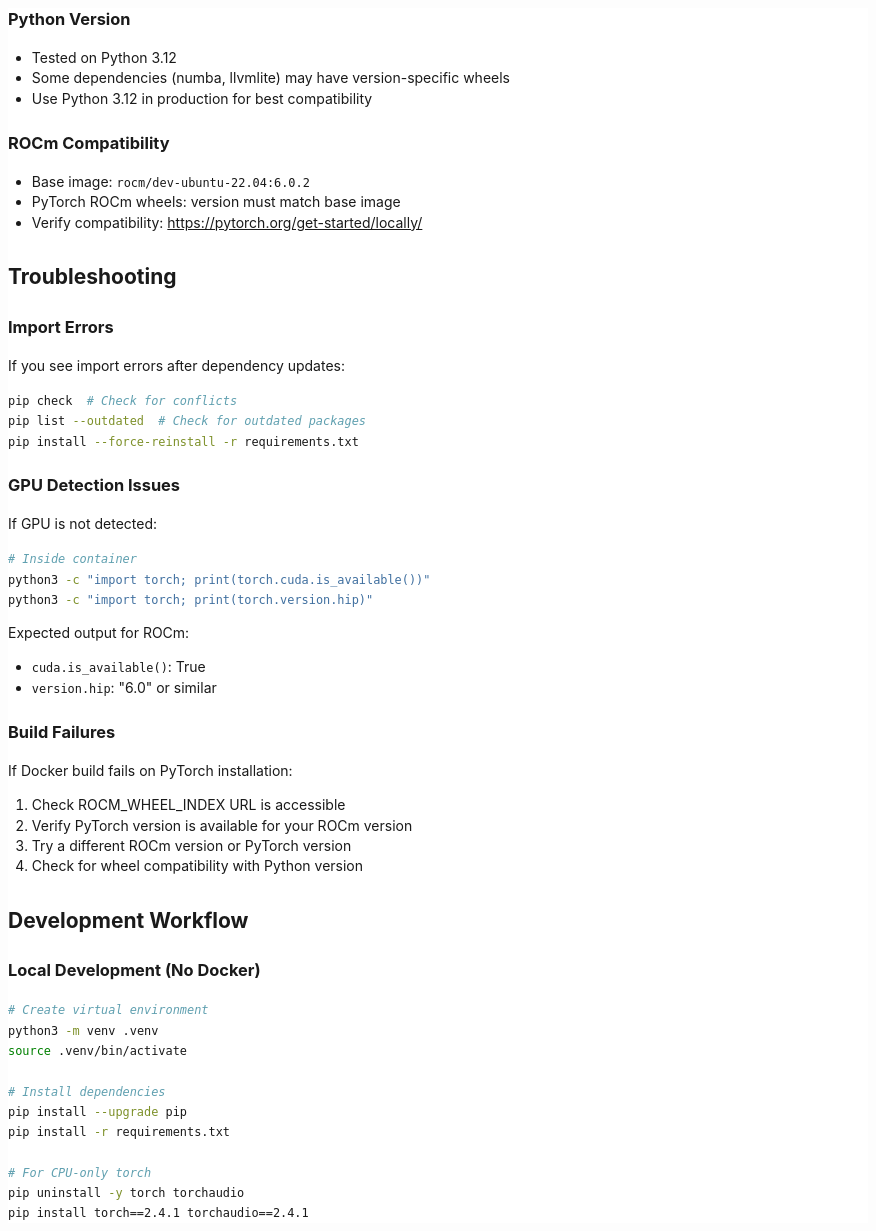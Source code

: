 ### Python Version

- Tested on Python 3.12
- Some dependencies (numba, llvmlite) may have version-specific wheels
- Use Python 3.12 in production for best compatibility

### ROCm Compatibility

- Base image: `rocm/dev-ubuntu-22.04:6.0.2`
- PyTorch ROCm wheels: version must match base image
- Verify compatibility: <https://pytorch.org/get-started/locally/>

## Troubleshooting

### Import Errors

If you see import errors after dependency updates:

```bash
pip check  # Check for conflicts
pip list --outdated  # Check for outdated packages
pip install --force-reinstall -r requirements.txt
```

### GPU Detection Issues

If GPU is not detected:

```bash
# Inside container
python3 -c "import torch; print(torch.cuda.is_available())"
python3 -c "import torch; print(torch.version.hip)"
```

Expected output for ROCm:

- `cuda.is_available()`: True
- `version.hip`: "6.0" or similar

### Build Failures

If Docker build fails on PyTorch installation:

1. Check ROCM_WHEEL_INDEX URL is accessible
2. Verify PyTorch version is available for your ROCm version
3. Try a different ROCm version or PyTorch version
4. Check for wheel compatibility with Python version

## Development Workflow

### Local Development (No Docker)

```bash
# Create virtual environment
python3 -m venv .venv
source .venv/bin/activate

# Install dependencies
pip install --upgrade pip
pip install -r requirements.txt

# For CPU-only torch
pip uninstall -y torch torchaudio
pip install torch==2.4.1 torchaudio==2.4.1
```
